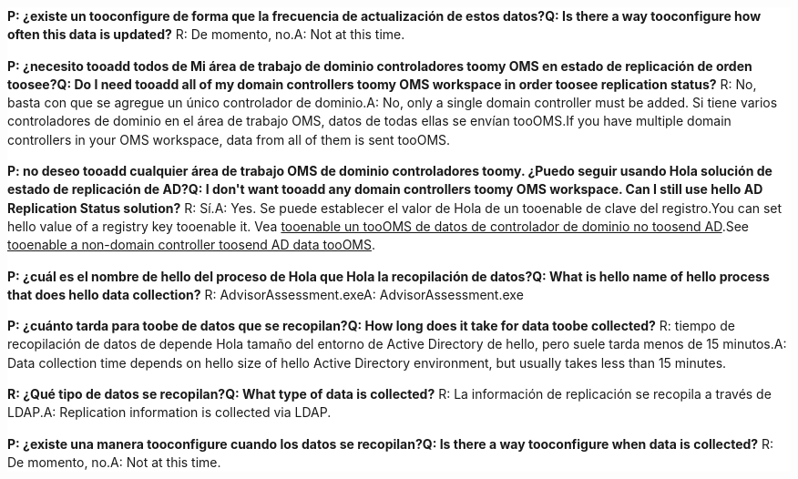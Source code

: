 <span data-ttu-id="3bcc5-194">**P: ¿existe un tooconfigure de forma que la frecuencia de actualización de estos datos?**</span><span class="sxs-lookup"><span data-stu-id="3bcc5-194">**Q: Is there a way tooconfigure how often this data is updated?**</span></span>
<span data-ttu-id="3bcc5-195">R: De momento, no.</span><span class="sxs-lookup"><span data-stu-id="3bcc5-195">A: Not at this time.</span></span>

<span data-ttu-id="3bcc5-196">**P: ¿necesito tooadd todos de Mi área de trabajo de dominio controladores toomy OMS en estado de replicación de orden toosee?**</span><span class="sxs-lookup"><span data-stu-id="3bcc5-196">**Q: Do I need tooadd all of my domain controllers toomy OMS workspace in order toosee replication status?**</span></span>
<span data-ttu-id="3bcc5-197">R: No, basta con que se agregue un único controlador de dominio.</span><span class="sxs-lookup"><span data-stu-id="3bcc5-197">A: No, only a single domain controller must be added.</span></span> <span data-ttu-id="3bcc5-198">Si tiene varios controladores de dominio en el área de trabajo OMS, datos de todas ellas se envían tooOMS.</span><span class="sxs-lookup"><span data-stu-id="3bcc5-198">If you have multiple domain controllers in your OMS workspace, data from all of them is sent tooOMS.</span></span>

<span data-ttu-id="3bcc5-199">**P: no deseo tooadd cualquier área de trabajo OMS de dominio controladores toomy. ¿Puedo seguir usando Hola solución de estado de replicación de AD?**</span><span class="sxs-lookup"><span data-stu-id="3bcc5-199">**Q: I don't want tooadd any domain controllers toomy OMS workspace. Can I still use hello AD Replication Status solution?**</span></span>
<span data-ttu-id="3bcc5-200">R: Sí.</span><span class="sxs-lookup"><span data-stu-id="3bcc5-200">A: Yes.</span></span> <span data-ttu-id="3bcc5-201">Se puede establecer el valor de Hola de un tooenable de clave del registro.</span><span class="sxs-lookup"><span data-stu-id="3bcc5-201">You can set hello value of a registry key tooenable it.</span></span> <span data-ttu-id="3bcc5-202">Vea [tooenable un tooOMS de datos de controlador de dominio no toosend AD](#to-enable-a-non-domain-controller-to-send-ad-data-to-oms).</span><span class="sxs-lookup"><span data-stu-id="3bcc5-202">See [tooenable a non-domain controller toosend AD data tooOMS](#to-enable-a-non-domain-controller-to-send-ad-data-to-oms).</span></span>

<span data-ttu-id="3bcc5-203">**P: ¿cuál es el nombre de hello del proceso de Hola que Hola la recopilación de datos?**</span><span class="sxs-lookup"><span data-stu-id="3bcc5-203">**Q: What is hello name of hello process that does hello data collection?**</span></span>
<span data-ttu-id="3bcc5-204">R: AdvisorAssessment.exe</span><span class="sxs-lookup"><span data-stu-id="3bcc5-204">A: AdvisorAssessment.exe</span></span>

<span data-ttu-id="3bcc5-205">**P: ¿cuánto tarda para toobe de datos que se recopilan?**</span><span class="sxs-lookup"><span data-stu-id="3bcc5-205">**Q: How long does it take for data toobe collected?**</span></span>
<span data-ttu-id="3bcc5-206">R: tiempo de recopilación de datos de depende Hola tamaño del entorno de Active Directory de hello, pero suele tarda menos de 15 minutos.</span><span class="sxs-lookup"><span data-stu-id="3bcc5-206">A: Data collection time depends on hello size of hello Active Directory environment, but usually takes less than 15 minutes.</span></span>

<span data-ttu-id="3bcc5-207">**R: ¿Qué tipo de datos se recopilan?**</span><span class="sxs-lookup"><span data-stu-id="3bcc5-207">**Q: What type of data is collected?**</span></span>
<span data-ttu-id="3bcc5-208">R: La información de replicación se recopila a través de LDAP.</span><span class="sxs-lookup"><span data-stu-id="3bcc5-208">A: Replication information is collected via LDAP.</span></span>

<span data-ttu-id="3bcc5-209">**P: ¿existe una manera tooconfigure cuando los datos se recopilan?**</span><span class="sxs-lookup"><span data-stu-id="3bcc5-209">**Q: Is there a way tooconfigure when data is collected?**</span></span>
<span data-ttu-id="3bcc5-210">R: De momento, no.</span><span class="sxs-lookup"><span data-stu-id="3bcc5-210">A: Not at this time.</span></span>
